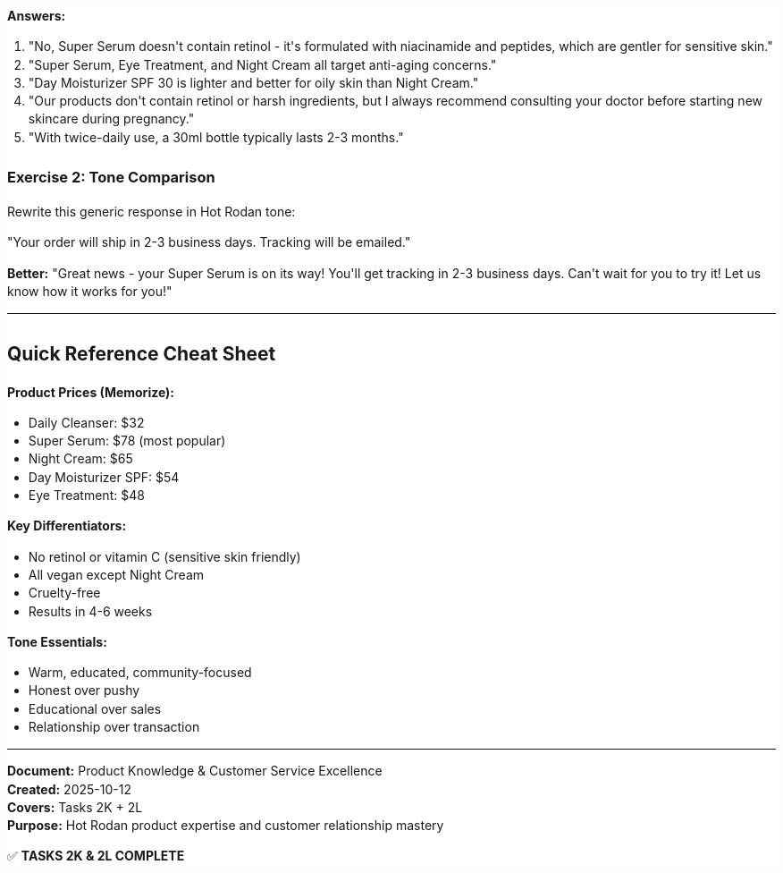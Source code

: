 **Answers:**
1. "No, Super Serum doesn't contain retinol - it's formulated with niacinamide and peptides, which are gentler for sensitive skin."
2. "Super Serum, Eye Treatment, and Night Cream all target anti-aging concerns."
3. "Day Moisturizer SPF 30 is lighter and better for oily skin than Night Cream."
4. "Our products don't contain retinol or harsh ingredients, but I always recommend consulting your doctor before starting new skincare during pregnancy."
5. "With twice-daily use, a 30ml bottle typically lasts 2-3 months."

### Exercise 2: Tone Comparison

Rewrite this generic response in Hot Rodan tone:

"Your order will ship in 2-3 business days. Tracking will be emailed."

**Better:**
"Great news - your Super Serum is on its way! You'll get tracking in 2-3 business days. Can't wait for you to try it! Let us know how it works for you!"

---

## Quick Reference Cheat Sheet

**Product Prices (Memorize):**
- Daily Cleanser: $32
- Super Serum: $78 (most popular)
- Night Cream: $65
- Day Moisturizer SPF: $54
- Eye Treatment: $48

**Key Differentiators:**
- No retinol or vitamin C (sensitive skin friendly)
- All vegan except Night Cream
- Cruelty-free
- Results in 4-6 weeks

**Tone Essentials:**
- Warm, educated, community-focused
- Honest over pushy
- Educational over sales
- Relationship over transaction

---

**Document:** Product Knowledge & Customer Service Excellence  
**Created:** 2025-10-12  
**Covers:** Tasks 2K + 2L  
**Purpose:** Hot Rodan product expertise and customer relationship mastery

✅ **TASKS 2K & 2L COMPLETE**

